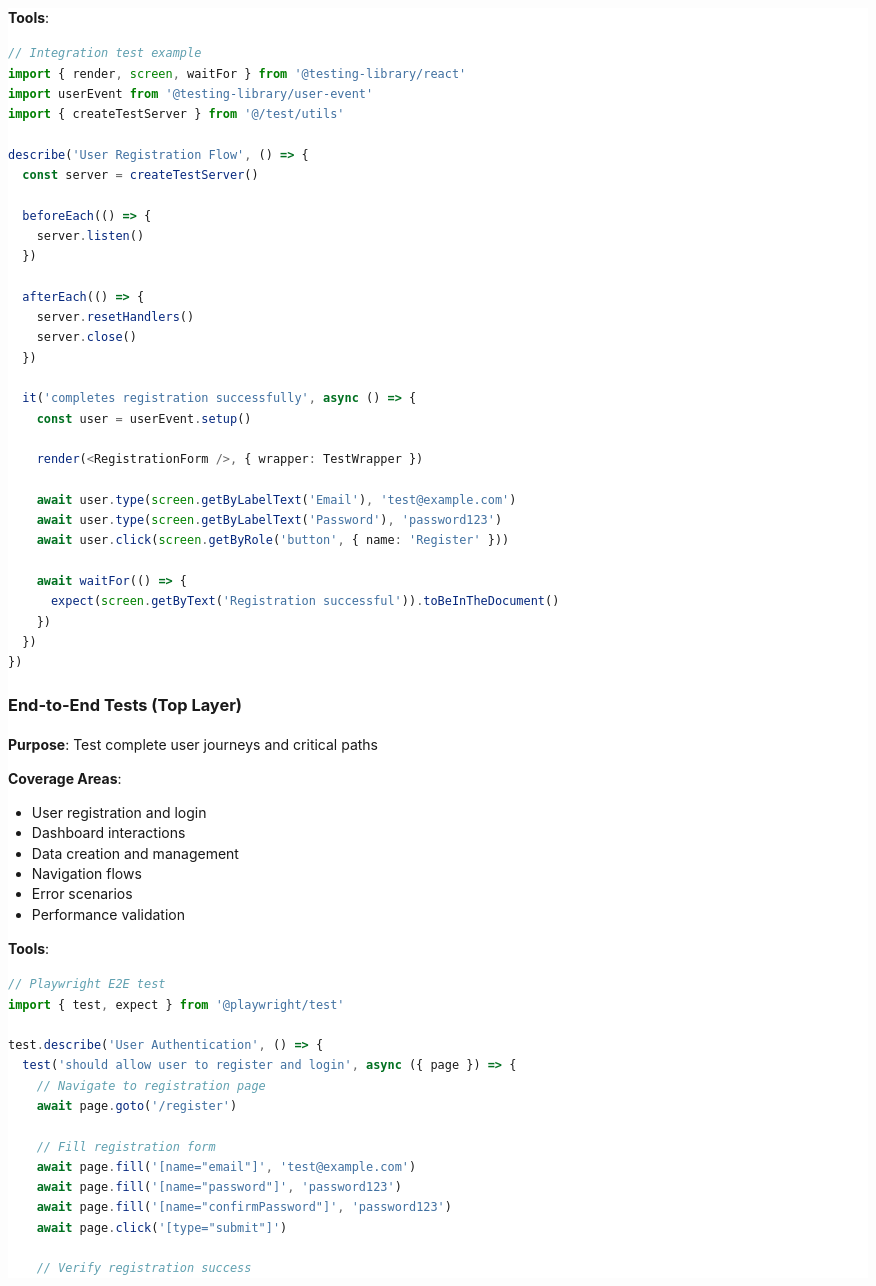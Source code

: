 **Tools**:

```typescript
// Integration test example
import { render, screen, waitFor } from '@testing-library/react'
import userEvent from '@testing-library/user-event'
import { createTestServer } from '@/test/utils'

describe('User Registration Flow', () => {
  const server = createTestServer()

  beforeEach(() => {
    server.listen()
  })

  afterEach(() => {
    server.resetHandlers()
    server.close()
  })

  it('completes registration successfully', async () => {
    const user = userEvent.setup()

    render(<RegistrationForm />, { wrapper: TestWrapper })

    await user.type(screen.getByLabelText('Email'), 'test@example.com')
    await user.type(screen.getByLabelText('Password'), 'password123')
    await user.click(screen.getByRole('button', { name: 'Register' }))

    await waitFor(() => {
      expect(screen.getByText('Registration successful')).toBeInTheDocument()
    })
  })
})
```

### End-to-End Tests (Top Layer)

**Purpose**: Test complete user journeys and critical paths

**Coverage Areas**:

- User registration and login
- Dashboard interactions
- Data creation and management
- Navigation flows
- Error scenarios
- Performance validation

**Tools**:

```typescript
// Playwright E2E test
import { test, expect } from '@playwright/test'

test.describe('User Authentication', () => {
  test('should allow user to register and login', async ({ page }) => {
    // Navigate to registration page
    await page.goto('/register')

    // Fill registration form
    await page.fill('[name="email"]', 'test@example.com')
    await page.fill('[name="password"]', 'password123')
    await page.fill('[name="confirmPassword"]', 'password123')
    await page.click('[type="submit"]')

    // Verify registration success
```